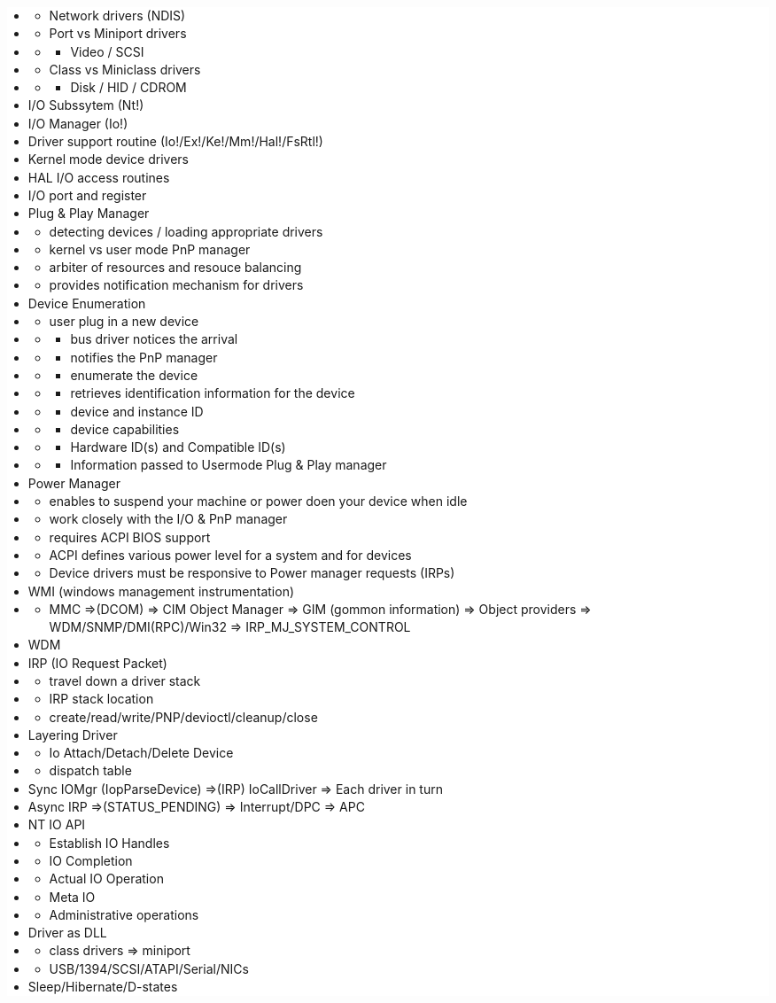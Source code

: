 * + Network drivers (NDIS)
* + Port vs Miniport drivers
* + - Video / SCSI
* + Class vs Miniclass drivers
* + - Disk / HID / CDROM
* I/O Subssytem  (Nt!)
* I/O Manager (Io!)
* Driver support routine (Io!/Ex!/Ke!/Mm!/Hal!/FsRtl!)
* Kernel mode device drivers
* HAL I/O access routines
* I/O port and register
* Plug & Play Manager
* + detecting devices / loading appropriate drivers
* + kernel vs user mode PnP manager
* + arbiter of resources and resouce balancing
* + provides notification mechanism for drivers
* Device Enumeration
* + user plug in a new device
* + - bus driver notices the arrival
* + - notifies the PnP manager
* + - enumerate the device
* + - retrieves identification information for the device
* + - device and instance ID
* + - device capabilities
* + - Hardware ID(s) and Compatible ID(s)
* + - Information passed to Usermode Plug & Play manager
* Power Manager
* + enables to suspend your machine or power doen your device when idle
* + work closely with the I/O & PnP manager
* + requires ACPI BIOS support
* + ACPI defines various power level for a system and for devices
* + Device drivers must be responsive to Power manager requests (IRPs)
* WMI (windows management instrumentation)
* + MMC =>(DCOM) => CIM Object Manager => GIM (gommon information) => Object providers => WDM/SNMP/DMI(RPC)/Win32 => IRP_MJ_SYSTEM_CONTROL
* WDM
* IRP (IO Request Packet)
* + travel down a driver stack
* + IRP stack location
* + create/read/write/PNP/devioctl/cleanup/close
* Layering Driver
* + Io Attach/Detach/Delete Device
* + dispatch table
* Sync IOMgr (IopParseDevice) =>(IRP) IoCallDriver => Each driver in turn
* Async IRP =>(STATUS_PENDING) => Interrupt/DPC => APC
* NT IO API
* + Establish IO Handles
* + IO Completion
* + Actual IO Operation
* + Meta IO
* + Administrative operations
* Driver as DLL
* + class drivers => miniport
* + USB/1394/SCSI/ATAPI/Serial/NICs
* Sleep/Hibernate/D-states
